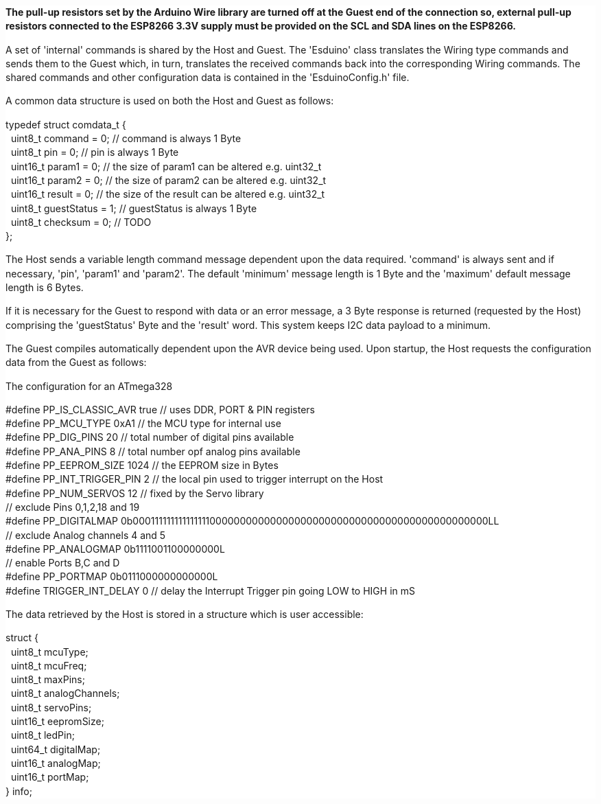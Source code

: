 **The pull-up resistors set by the Arduino Wire library are turned off at the Guest end of the connection so, external pull-up resistors connected to the ESP8266 3.3V supply must be provided on the SCL and SDA lines on the ESP8266.**

A set of 'internal' commands is shared by the Host and Guest. The 'Esduino' class translates the Wiring type commands and sends them to the Guest which, in turn, translates the received commands back into the corresponding Wiring commands. The shared commands and other configuration data is contained in the 'EsduinoConfig.h' file.

A common data structure is used on both the Host and Guest as follows:

typedef struct comdata\_t \{   
&nbsp;&nbsp;uint8\_t command = 0;  // command is always 1 Byte   
&nbsp;&nbsp;uint8\_t pin = 0;      // pin is always 1 Byte  
&nbsp;&nbsp;uint16\_t param1 = 0;  // the size of param1 can be altered e.g. uint32_t   
&nbsp;&nbsp;uint16\_t param2 = 0;  // the size of param2 can be altered e.g. uint32_t   
&nbsp;&nbsp;uint16\_t result = 0;  // the size of the result can be altered e.g. uint32_t   
&nbsp;&nbsp;uint8\_t guestStatus = 1;  // guestStatus is always 1 Byte   
&nbsp;&nbsp;uint8\_t checksum = 0;  // TODO   
\};   

The Host sends a variable length command message dependent upon the data required. 'command' is always sent and if necessary, 'pin', 'param1' and 'param2'. The default 'minimum' message length is 1 Byte and the 'maximum' default message length is 6 Bytes.

If it is necessary for the Guest to respond with data or an error message, a 3 Byte response is returned (requested by the Host) comprising the 'guestStatus' Byte and the 'result' word. This system keeps I2C data payload to a minimum.

The Guest compiles automatically dependent upon the AVR device being used. Upon startup, the Host requests the configuration data from the Guest as follows:

The configuration for an ATmega328

\#define PP\_IS\_CLASSIC\_AVR true  // uses DDR, PORT & PIN registers   
\#define PP\_MCU\_TYPE 0xA1        // the MCU type for internal use   
\#define PP\_DIG\_PINS 20          // total number of digital pins available   
\#define PP\_ANA\_PINS 8           // total number opf analog pins available   
\#define PP\_EEPROM\_SIZE  1024    // the EEPROM size in Bytes   
\#define PP\_INT\_TRIGGER\_PIN 2    // the local pin used to trigger interrupt on the Host   
\#define PP\_NUM\_SERVOS 12        // fixed by the Servo library   
// exclude Pins 0,1,2,18 and 19   
\#define PP_DIGITALMAP 0b0001111111111111110000000000000000000000000000000000000000000000LL   
// exclude Analog channels 4 and 5   
\#define PP_ANALOGMAP  0b1111001100000000L   
// enable Ports B,C and D   
\#define PP_PORTMAP    0b0111000000000000L   
\#define TRIGGER_INT_DELAY 0 // delay the Interrupt Trigger pin going LOW to HIGH in mS   

The data retrieved by the Host is stored in a structure which is user accessible:

struct \{   
&nbsp;&nbsp;uint8\_t mcuType;  
&nbsp;&nbsp;uint8\_t mcuFreq;   
&nbsp;&nbsp;uint8\_t maxPins;   
&nbsp;&nbsp;uint8\_t analogChannels;   
&nbsp;&nbsp;uint8\_t servoPins;   
&nbsp;&nbsp;uint16\_t eepromSize;   
&nbsp;&nbsp;uint8\_t ledPin;   
&nbsp;&nbsp;uint64\_t digitalMap;   
&nbsp;&nbsp;uint16\_t analogMap;   
&nbsp;&nbsp;uint16\_t portMap;   
\} info;
